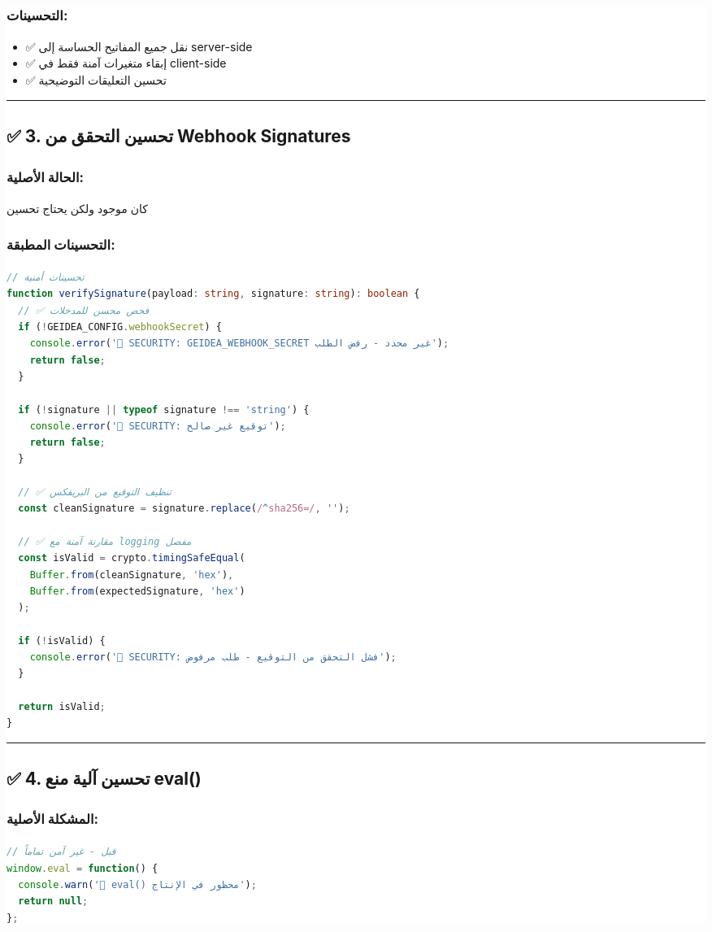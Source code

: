 ### التحسينات:
- ✅ نقل جميع المفاتيح الحساسة إلى server-side
- ✅ إبقاء متغيرات آمنة فقط في client-side
- ✅ تحسين التعليقات التوضيحية

---

## ✅ 3. تحسين التحقق من Webhook Signatures

### الحالة الأصلية:
كان موجود ولكن يحتاج تحسين

### التحسينات المطبقة:
```typescript
// تحسينات أمنية
function verifySignature(payload: string, signature: string): boolean {
  // ✅ فحص محسن للمدخلات
  if (!GEIDEA_CONFIG.webhookSecret) {
    console.error('🚨 SECURITY: GEIDEA_WEBHOOK_SECRET غير محدد - رفض الطلب');
    return false;
  }

  if (!signature || typeof signature !== 'string') {
    console.error('🚨 SECURITY: توقيع غير صالح');
    return false;
  }

  // ✅ تنظيف التوقيع من البريفكس
  const cleanSignature = signature.replace(/^sha256=/, '');
  
  // ✅ مقارنة آمنة مع logging مفصل
  const isValid = crypto.timingSafeEqual(
    Buffer.from(cleanSignature, 'hex'),
    Buffer.from(expectedSignature, 'hex')
  );

  if (!isValid) {
    console.error('🚨 SECURITY: فشل التحقق من التوقيع - طلب مرفوض');
  }

  return isValid;
}
```

---

## ✅ 4. تحسين آلية منع eval()

### المشكلة الأصلية:
```javascript
// قبل - غير آمن تماماً
window.eval = function() {
  console.warn('🚫 eval() محظور في الإنتاج');
  return null;
};
```
